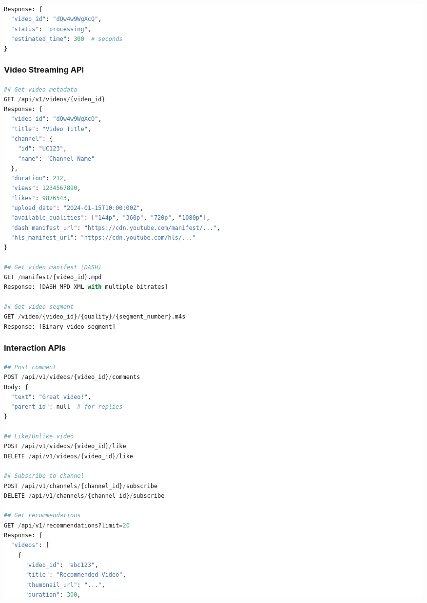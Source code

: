 ```python
Response: {
  "video_id": "dQw4w9WgXcQ",
  "status": "processing",
  "estimated_time": 300  # seconds
}
```

### Video Streaming API

```python
## Get video metadata
GET /api/v1/videos/{video_id}
Response: {
  "video_id": "dQw4w9WgXcQ",
  "title": "Video Title",
  "channel": {
    "id": "UC123",
    "name": "Channel Name"
  },
  "duration": 212,
  "views": 1234567890,
  "likes": 9876543,
  "upload_date": "2024-01-15T10:00:00Z",
  "available_qualities": ["144p", "360p", "720p", "1080p"],
  "dash_manifest_url": "https://cdn.youtube.com/manifest/...",
  "hls_manifest_url": "https://cdn.youtube.com/hls/..."
}

## Get video manifest (DASH)
GET /manifest/{video_id}.mpd
Response: [DASH MPD XML with multiple bitrates]

## Get video segment
GET /video/{video_id}/{quality}/{segment_number}.m4s
Response: [Binary video segment]
```

### Interaction APIs

```python
## Post comment
POST /api/v1/videos/{video_id}/comments
Body: {
  "text": "Great video!",
  "parent_id": null  # for replies
}

## Like/Unlike video
POST /api/v1/videos/{video_id}/like
DELETE /api/v1/videos/{video_id}/like

## Subscribe to channel
POST /api/v1/channels/{channel_id}/subscribe
DELETE /api/v1/channels/{channel_id}/subscribe

## Get recommendations
GET /api/v1/recommendations?limit=20
Response: {
  "videos": [
    {
      "video_id": "abc123",
      "title": "Recommended Video",
      "thumbnail_url": "...",
      "duration": 300,
```